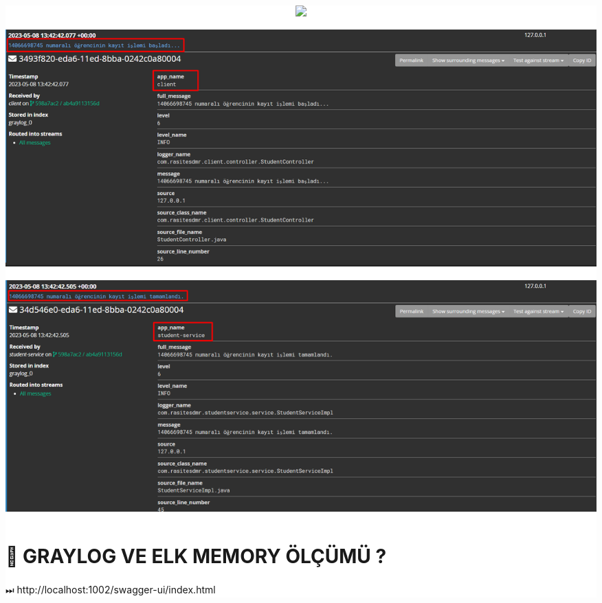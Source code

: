 <p align ="center">
<img src = "https://github.com/rasitesdmr/SpringBoot-Elasticsearch-Logstash-Kibana-ELK/blob/master/images/elk6.png">
</p>

<p align ="center">
<img src = "https://github.com/rasitesdmr/SpringBoot-Graylog-Microservice/blob/master/images/gr6.png">
</p>

<p align ="center">
<img src = "https://github.com/rasitesdmr/SpringBoot-Graylog-Microservice/blob/master/images/gr7.png">
</p>

# 🎯 GRAYLOG VE ELK MEMORY ÖLÇÜMÜ ?

⏭   http://localhost:1002/swagger-ui/index.html
